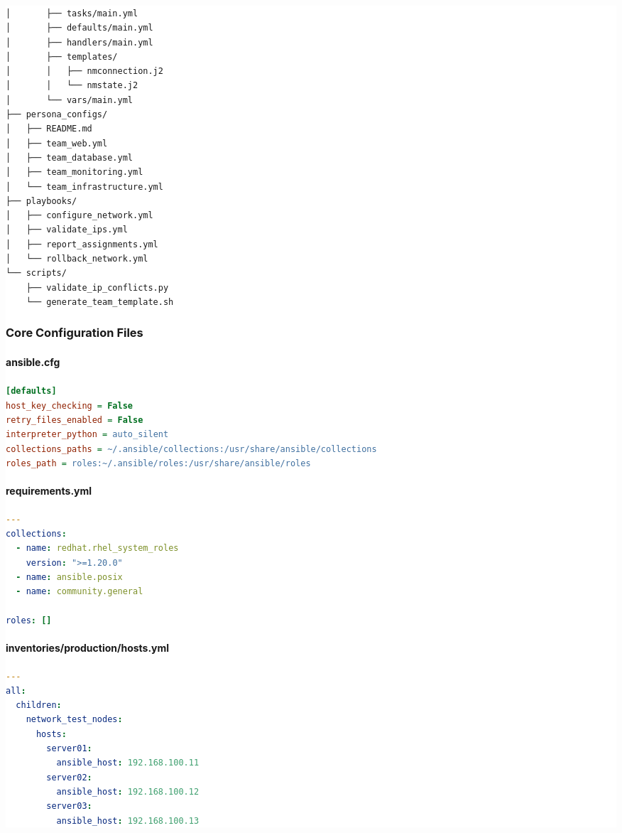```text
│       ├── tasks/main.yml
│       ├── defaults/main.yml
│       ├── handlers/main.yml
│       ├── templates/
│       │   ├── nmconnection.j2
│       │   └── nmstate.j2
│       └── vars/main.yml
├── persona_configs/
│   ├── README.md
│   ├── team_web.yml
│   ├── team_database.yml
│   ├── team_monitoring.yml
│   └── team_infrastructure.yml
├── playbooks/
│   ├── configure_network.yml
│   ├── validate_ips.yml
│   ├── report_assignments.yml
│   └── rollback_network.yml
└── scripts/
    ├── validate_ip_conflicts.py
    └── generate_team_template.sh
```

### Core Configuration Files

#### ansible.cfg

```ini
[defaults]
host_key_checking = False
retry_files_enabled = False
interpreter_python = auto_silent
collections_paths = ~/.ansible/collections:/usr/share/ansible/collections
roles_path = roles:~/.ansible/roles:/usr/share/ansible/roles
```

#### requirements.yml

```yaml
---
collections:
  - name: redhat.rhel_system_roles
    version: ">=1.20.0"
  - name: ansible.posix
  - name: community.general

roles: []
```

#### inventories/production/hosts.yml

```yaml
---
all:
  children:
    network_test_nodes:
      hosts:
        server01:
          ansible_host: 192.168.100.11
        server02:
          ansible_host: 192.168.100.12
        server03:
          ansible_host: 192.168.100.13
```
